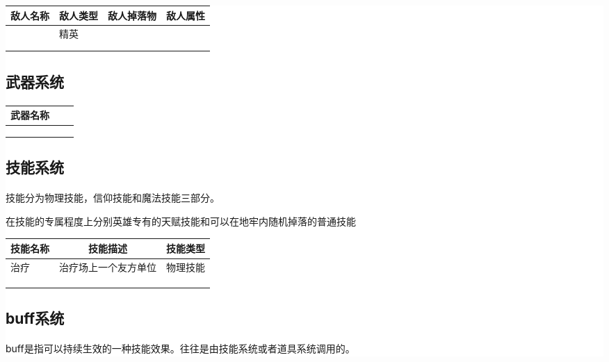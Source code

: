 

| 敌人名称 | 敌人类型 | 敌人掉落物 | 敌人属性 |
| -------- | -------- | ---------- | -------- |
|          | 精英     |            |          |
|          |          |            |          |
|          |          |            |          |



## 武器系统



| 武器名称 |      |      |
| -------- | ---- | ---- |
|          |      |      |
|          |      |      |
|          |      |      |









## 技能系统



技能分为物理技能，信仰技能和魔法技能三部分。

在技能的专属程度上分别英雄专有的天赋技能和可以在地牢内随机掉落的普通技能



| 技能名称 | 技能描述             | 技能类型 |
| -------- | -------------------- | -------- |
| 治疗     | 治疗场上一个友方单位 | 物理技能 |
|          |                      |          |
|          |                      |          |
|          |                      |          |





## buff系统

buff是指可以持续生效的一种技能效果。往往是由技能系统或者道具系统调用的。



